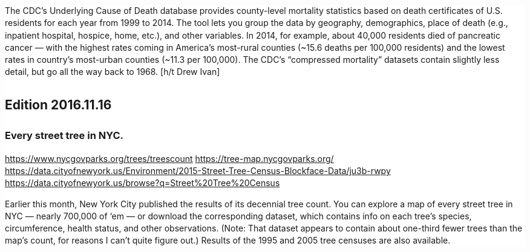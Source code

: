 The CDC’s Underlying Cause of Death database provides county-level mortality statistics based on death certificates of U.S. residents for each year from 1999 to 2014. The tool lets you group the data by geography, demographics, place of death (e.g., inpatient hospital, hospice, home, etc.), and other variables. In 2014, for example, about 40,000 residents died of pancreatic cancer — with the highest rates coming in America’s most-rural counties (~15.6 deaths per 100,000 residents) and the lowest rates in country’s most-urban counties (~11.3 per 100,000). The CDC’s “compressed mortality” datasets contain slightly less detail, but go all the way back to 1968. [h/t Drew Ivan]

## Edition 2016.11.16

### Every street tree in NYC.

https://www.nycgovparks.org/trees/treescount
https://tree-map.nycgovparks.org/
https://data.cityofnewyork.us/Environment/2015-Street-Tree-Census-Blockface-Data/ju3b-rwpy
https://data.cityofnewyork.us/browse?q=Street%20Tree%20Census

Earlier this month, New York City published the results of its decennial tree count. You can explore a map of every street tree in NYC — nearly 700,000 of ‘em — or download the corresponding dataset, which contains info on each tree’s species, circumference, health status, and other observations. (Note: That dataset appears to contain about one-third fewer trees than the map’s count, for reasons I can’t quite figure out.) Results of the 1995 and 2005 tree censuses are also available.

